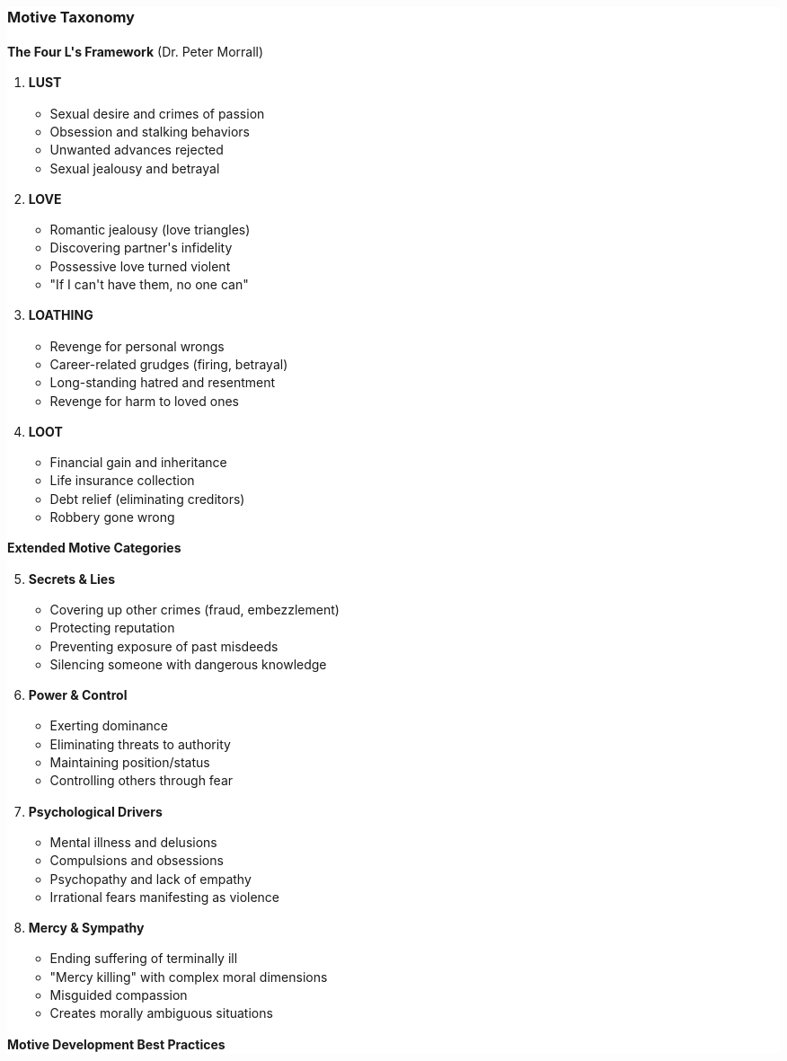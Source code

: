 ### Motive Taxonomy

**The Four L's Framework** (Dr. Peter Morrall)

1. **LUST**
   - Sexual desire and crimes of passion
   - Obsession and stalking behaviors
   - Unwanted advances rejected
   - Sexual jealousy and betrayal

2. **LOVE**
   - Romantic jealousy (love triangles)
   - Discovering partner's infidelity
   - Possessive love turned violent
   - "If I can't have them, no one can"

3. **LOATHING**
   - Revenge for personal wrongs
   - Career-related grudges (firing, betrayal)
   - Long-standing hatred and resentment
   - Revenge for harm to loved ones

4. **LOOT**
   - Financial gain and inheritance
   - Life insurance collection
   - Debt relief (eliminating creditors)
   - Robbery gone wrong

**Extended Motive Categories**

5. **Secrets & Lies**
   - Covering up other crimes (fraud, embezzlement)
   - Protecting reputation
   - Preventing exposure of past misdeeds
   - Silencing someone with dangerous knowledge

6. **Power & Control**
   - Exerting dominance
   - Eliminating threats to authority
   - Maintaining position/status
   - Controlling others through fear

7. **Psychological Drivers**
   - Mental illness and delusions
   - Compulsions and obsessions
   - Psychopathy and lack of empathy
   - Irrational fears manifesting as violence

8. **Mercy & Sympathy**
   - Ending suffering of terminally ill
   - "Mercy killing" with complex moral dimensions
   - Misguided compassion
   - Creates morally ambiguous situations

**Motive Development Best Practices**
